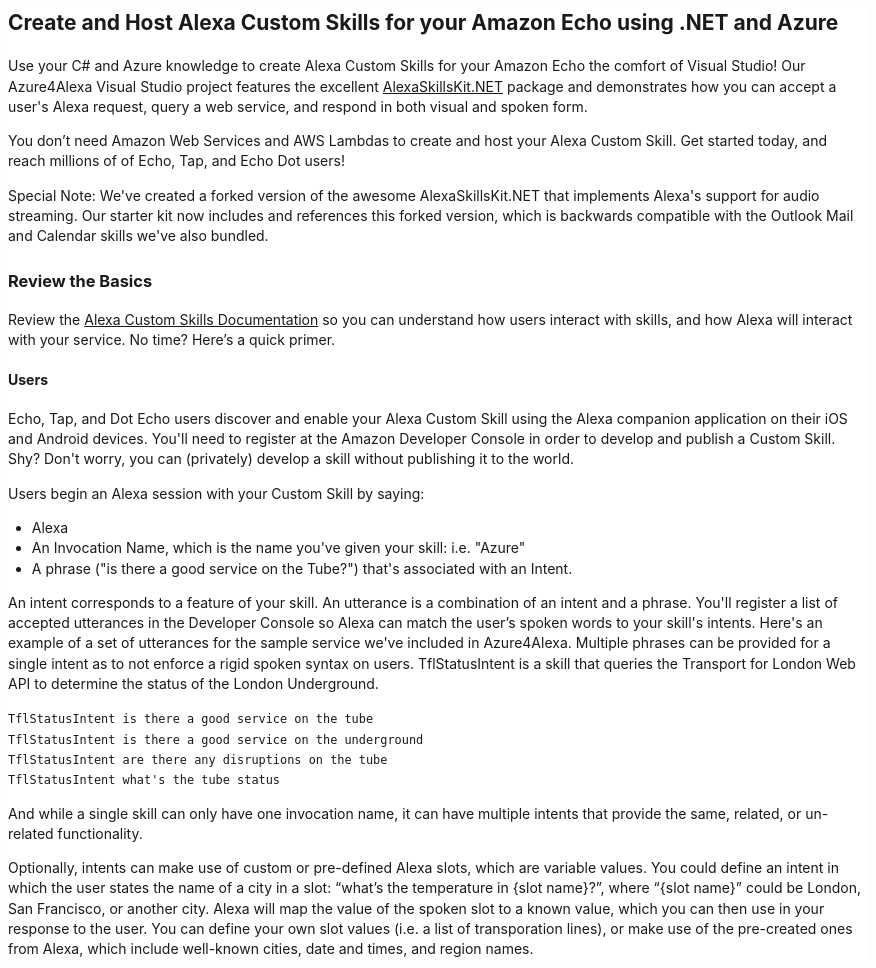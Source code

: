 ## Create and Host Alexa Custom Skills for your Amazon Echo using .NET and Azure  

Use your C# and Azure knowledge to create Alexa Custom Skills for your Amazon Echo the comfort of Visual Studio!  Our Azure4Alexa Visual Studio project features the excellent [AlexaSkillsKit.NET](https://github.com/AreYouFreeBusy/AlexaSkillsKit.NET) package and demonstrates how you can accept a user's Alexa request, query a web service, and respond in both visual and spoken form.   

You don’t need Amazon Web Services and AWS Lambdas to create and host your Alexa Custom Skill.  Get started today, and reach millions of of Echo, Tap, and Echo Dot users!   

Special Note: We've created a forked version of the awesome AlexaSkillsKit.NET that implements Alexa's support for audio streaming. Our starter kit now includes and references this forked version, which is backwards compatible with the Outlook Mail and Calendar skills we've also bundled.

### Review the Basics

Review the [Alexa Custom Skills Documentation](https://developer.amazon.com/public/solutions/alexa/alexa-skills-kit/overviews/understanding-custom-skills) so you can understand how users interact with skills, and how Alexa will interact with your service.  No time?  Here’s a quick primer.

#### Users
Echo, Tap, and Dot Echo users discover and enable your Alexa Custom Skill using the Alexa companion application on their iOS and Android devices.  You'll need to register at the Amazon Developer Console in order to develop and publish a Custom Skill.  Shy?  Don't worry, you can (privately) develop a skill without publishing it to the world.  

Users begin an Alexa session with your Custom Skill by saying:

* Alexa
* An Invocation Name, which is the name you've given your skill: i.e. "Azure"
* A phrase ("is there a good service on the Tube?") that's associated with an Intent. 

An intent corresponds to a feature of your skill.  An utterance is a combination of an intent and a phrase.  You'll register a list of accepted utterances in the Developer Console so Alexa can match the user’s spoken words to your skill's intents. Here's an example of a set of utterances for the sample service we've included in Azure4Alexa.  Multiple phrases can be provided for a single intent as to not enforce a rigid spoken syntax on users. TflStatusIntent is a skill that queries the Transport for London Web API to determine the status of the London Underground.

    TflStatusIntent is there a good service on the tube 
    TflStatusIntent is there a good service on the underground 
    TflStatusIntent are there any disruptions on the tube
    TflStatusIntent what's the tube status

And while a single skill can only have one invocation name, it can have multiple intents that provide the same, related, or un-related functionality.   

Optionally, intents can make use of custom or pre-defined Alexa slots, which are variable values.  You could define an intent in which the user states the name of a city in a slot: “what’s the temperature in \{slot name\}?”, where “\{slot name\}” could be London, San Francisco, or another city.  Alexa will map the value of the spoken slot to a known value, which you can then use in your response to the user.  You can define your own slot values (i.e. a list of transporation lines), or make use of the pre-created ones from Alexa, which include well-known cities, date and times, and region names.  
